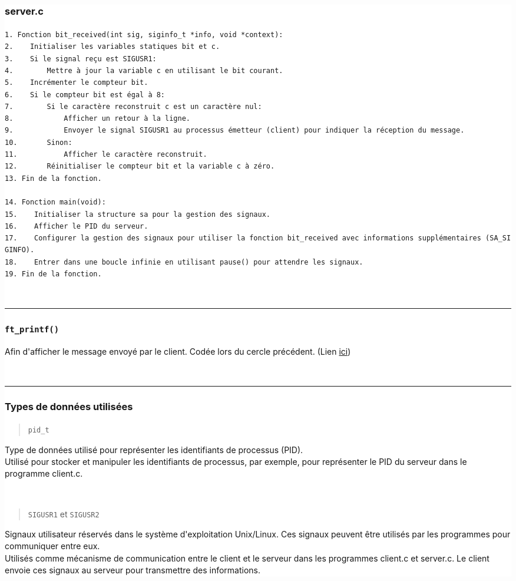 
### server.c
```
1. Fonction bit_received(int sig, siginfo_t *info, void *context):
2.    Initialiser les variables statiques bit et c.
3.    Si le signal reçu est SIGUSR1:
4.        Mettre à jour la variable c en utilisant le bit courant.
5.    Incrémenter le compteur bit.
6.    Si le compteur bit est égal à 8:
7.        Si le caractère reconstruit c est un caractère nul:
8.            Afficher un retour à la ligne.
9.            Envoyer le signal SIGUSR1 au processus émetteur (client) pour indiquer la réception du message.
10.       Sinon:
11.           Afficher le caractère reconstruit.
12.       Réinitialiser le compteur bit et la variable c à zéro.
13. Fin de la fonction.

14. Fonction main(void):
15.    Initialiser la structure sa pour la gestion des signaux.
16.    Afficher le PID du serveur.
17.    Configurer la gestion des signaux pour utiliser la fonction bit_received avec informations supplémentaires (SA_SIGINFO).
18.    Entrer dans une boucle infinie en utilisant pause() pour attendre les signaux.
19. Fin de la fonction.
```

<br>

---

### ```ft_printf()``` 
Afin d'afficher le message envoyé par le client. Codée lors du cercle précédent. (Lien [ici](https://github.com/aceyzz/42-ft_printf))

<br>

---

### Types de données utilisées

>```pid_t```

Type de données utilisé pour représenter les identifiants de processus (PID).<br>
Utilisé pour stocker et manipuler les identifiants de processus, par exemple, pour représenter le PID du serveur dans le programme client.c.

<br>

>```SIGUSR1``` et ```SIGUSR2```

Signaux utilisateur réservés dans le système d'exploitation Unix/Linux.
Ces signaux peuvent être utilisés par les programmes pour communiquer entre eux.<br>
Utilisés comme mécanisme de communication entre le client et le serveur dans les programmes client.c et server.c.
Le client envoie ces signaux au serveur pour transmettre des informations.
